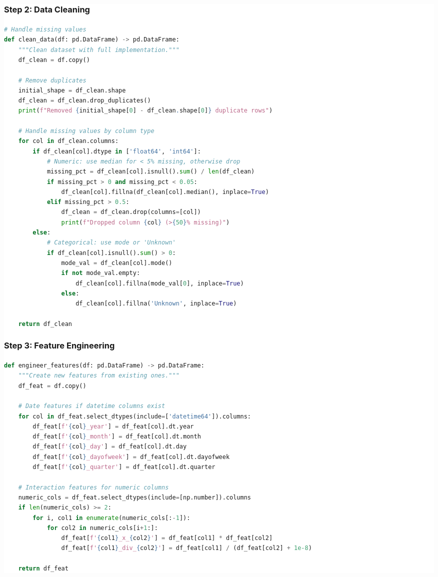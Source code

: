 ### Step 2: Data Cleaning
```python
# Handle missing values
def clean_data(df: pd.DataFrame) -> pd.DataFrame:
    """Clean dataset with full implementation."""
    df_clean = df.copy()
    
    # Remove duplicates
    initial_shape = df_clean.shape
    df_clean = df_clean.drop_duplicates()
    print(f"Removed {initial_shape[0] - df_clean.shape[0]} duplicate rows")
    
    # Handle missing values by column type
    for col in df_clean.columns:
        if df_clean[col].dtype in ['float64', 'int64']:
            # Numeric: use median for < 5% missing, otherwise drop
            missing_pct = df_clean[col].isnull().sum() / len(df_clean)
            if missing_pct > 0 and missing_pct < 0.05:
                df_clean[col].fillna(df_clean[col].median(), inplace=True)
            elif missing_pct > 0.5:
                df_clean = df_clean.drop(columns=[col])
                print(f"Dropped column {col} (>{50}% missing)")
        else:
            # Categorical: use mode or 'Unknown'
            if df_clean[col].isnull().sum() > 0:
                mode_val = df_clean[col].mode()
                if not mode_val.empty:
                    df_clean[col].fillna(mode_val[0], inplace=True)
                else:
                    df_clean[col].fillna('Unknown', inplace=True)
    
    return df_clean
```

### Step 3: Feature Engineering
```python
def engineer_features(df: pd.DataFrame) -> pd.DataFrame:
    """Create new features from existing ones."""
    df_feat = df.copy()
    
    # Date features if datetime columns exist
    for col in df_feat.select_dtypes(include=['datetime64']).columns:
        df_feat[f'{col}_year'] = df_feat[col].dt.year
        df_feat[f'{col}_month'] = df_feat[col].dt.month
        df_feat[f'{col}_day'] = df_feat[col].dt.day
        df_feat[f'{col}_dayofweek'] = df_feat[col].dt.dayofweek
        df_feat[f'{col}_quarter'] = df_feat[col].dt.quarter
    
    # Interaction features for numeric columns
    numeric_cols = df_feat.select_dtypes(include=[np.number]).columns
    if len(numeric_cols) >= 2:
        for i, col1 in enumerate(numeric_cols[:-1]):
            for col2 in numeric_cols[i+1:]:
                df_feat[f'{col1}_x_{col2}'] = df_feat[col1] * df_feat[col2]
                df_feat[f'{col1}_div_{col2}'] = df_feat[col1] / (df_feat[col2] + 1e-8)
    
    return df_feat
```
